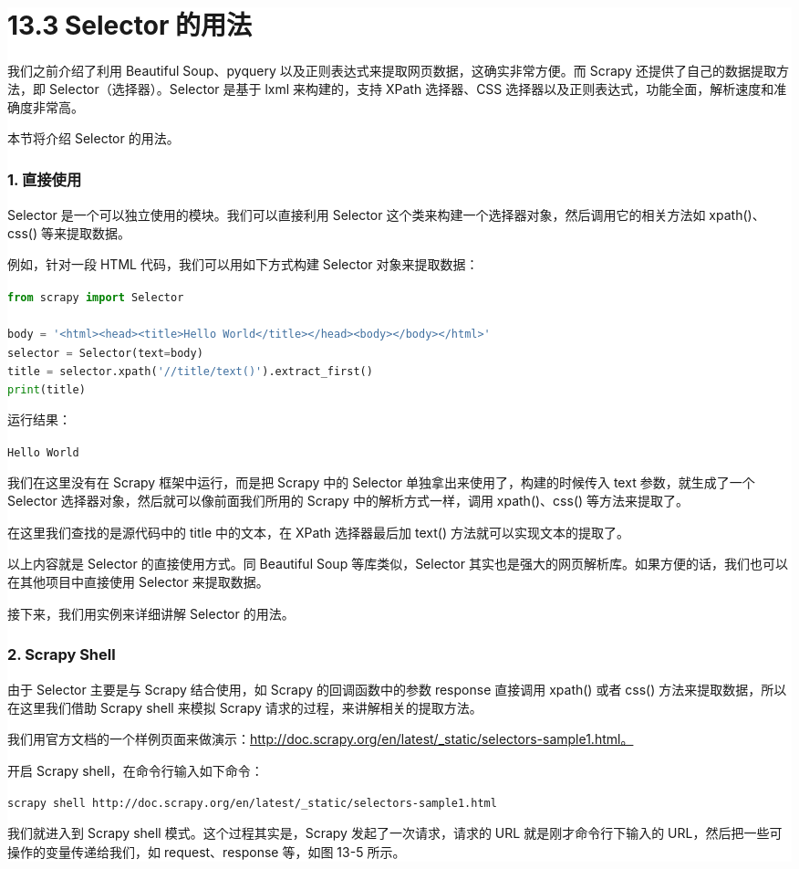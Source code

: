 # 13.3 Selector 的用法

我们之前介绍了利用 Beautiful Soup、pyquery 以及正则表达式来提取网页数据，这确实非常方便。而 Scrapy 还提供了自己的数据提取方法，即 Selector（选择器）。Selector 是基于 lxml 来构建的，支持 XPath 选择器、CSS 选择器以及正则表达式，功能全面，解析速度和准确度非常高。

本节将介绍 Selector 的用法。

### 1. 直接使用

Selector 是一个可以独立使用的模块。我们可以直接利用 Selector 这个类来构建一个选择器对象，然后调用它的相关方法如 xpath()、css() 等来提取数据。

例如，针对一段 HTML 代码，我们可以用如下方式构建 Selector 对象来提取数据：

```python
from scrapy import Selector

body = '<html><head><title>Hello World</title></head><body></body></html>'
selector = Selector(text=body)
title = selector.xpath('//title/text()').extract_first()
print(title)
```
运行结果：
```
Hello World
```

我们在这里没有在 Scrapy 框架中运行，而是把 Scrapy 中的 Selector 单独拿出来使用了，构建的时候传入 text 参数，就生成了一个 Selector 选择器对象，然后就可以像前面我们所用的 Scrapy 中的解析方式一样，调用 xpath()、css() 等方法来提取了。

在这里我们查找的是源代码中的 title 中的文本，在 XPath 选择器最后加 text() 方法就可以实现文本的提取了。

以上内容就是 Selector 的直接使用方式。同 Beautiful Soup 等库类似，Selector 其实也是强大的网页解析库。如果方便的话，我们也可以在其他项目中直接使用 Selector 来提取数据。

接下来，我们用实例来详细讲解 Selector 的用法。

### 2. Scrapy Shell

由于 Selector 主要是与 Scrapy 结合使用，如 Scrapy 的回调函数中的参数 response 直接调用 xpath() 或者 css() 方法来提取数据，所以在这里我们借助 Scrapy shell 来模拟 Scrapy 请求的过程，来讲解相关的提取方法。

我们用官方文档的一个样例页面来做演示：http://doc.scrapy.org/en/latest/_static/selectors-sample1.html。

开启 Scrapy shell，在命令行输入如下命令：

```
scrapy shell http://doc.scrapy.org/en/latest/_static/selectors-sample1.html
```

我们就进入到 Scrapy shell 模式。这个过程其实是，Scrapy 发起了一次请求，请求的 URL 就是刚才命令行下输入的 URL，然后把一些可操作的变量传递给我们，如 request、response 等，如图 13-5 所示。
